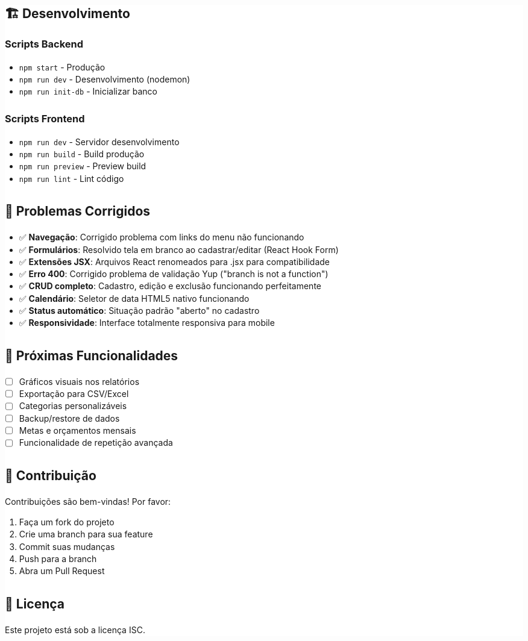 ## 🏗️ Desenvolvimento

### Scripts Backend
- `npm start` - Produção
- `npm run dev` - Desenvolvimento (nodemon)
- `npm run init-db` - Inicializar banco

### Scripts Frontend  
- `npm run dev` - Servidor desenvolvimento
- `npm run build` - Build produção
- `npm run preview` - Preview build
- `npm run lint` - Lint código

## 🐛 Problemas Corrigidos

- ✅ **Navegação**: Corrigido problema com links do menu não funcionando
- ✅ **Formulários**: Resolvido tela em branco ao cadastrar/editar (React Hook Form)
- ✅ **Extensões JSX**: Arquivos React renomeados para .jsx para compatibilidade
- ✅ **Erro 400**: Corrigido problema de validação Yup ("branch is not a function")
- ✅ **CRUD completo**: Cadastro, edição e exclusão funcionando perfeitamente
- ✅ **Calendário**: Seletor de data HTML5 nativo funcionando
- ✅ **Status automático**: Situação padrão "aberto" no cadastro
- ✅ **Responsividade**: Interface totalmente responsiva para mobile

## 📝 Próximas Funcionalidades

- [ ] Gráficos visuais nos relatórios
- [ ] Exportação para CSV/Excel
- [ ] Categorias personalizáveis
- [ ] Backup/restore de dados
- [ ] Metas e orçamentos mensais
- [ ] Funcionalidade de repetição avançada

## 🤝 Contribuição

Contribuições são bem-vindas! Por favor:

1. Faça um fork do projeto
2. Crie uma branch para sua feature
3. Commit suas mudanças
4. Push para a branch
5. Abra um Pull Request

## 📄 Licença

Este projeto está sob a licença ISC.